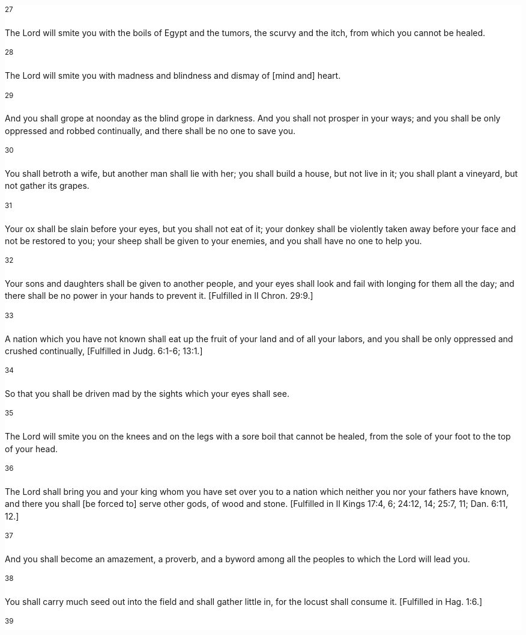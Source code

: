 <sup>27</sup> 

The Lord will smite you with the boils of Egypt and the tumors, the scurvy and the itch, from which you cannot be healed. 

<sup>28</sup> 

The Lord will smite you with madness and blindness and dismay of [mind and] heart. 

<sup>29</sup> 

And you shall grope at noonday as the blind grope in darkness. And you shall not prosper in your ways; and you shall be only oppressed and robbed continually, and there shall be no one to save you. 

<sup>30</sup> 

You shall betroth a wife, but another man shall lie with her; you shall build a house, but not live in it; you shall plant a vineyard, but not gather its grapes. 

<sup>31</sup> 

Your ox shall be slain before your eyes, but you shall not eat of it; your donkey shall be violently taken away before your face and not be restored to you; your sheep shall be given to your enemies, and you shall have no one to help you. 

<sup>32</sup> 

Your sons and daughters shall be given to another people, and your eyes shall look and fail with longing for them all the day; and there shall be no power in your hands to prevent it. [Fulfilled in II Chron. 29:9.] 

<sup>33</sup> 

A nation which you have not known shall eat up the fruit of your land and of all your labors, and you shall be only oppressed and crushed continually, [Fulfilled in Judg. 6:1-6; 13:1.] 

<sup>34</sup> 

So that you shall be driven mad by the sights which your eyes shall see. 

<sup>35</sup> 

The Lord will smite you on the knees and on the legs with a sore boil that cannot be healed, from the sole of your foot to the top of your head. 

<sup>36</sup> 

The Lord shall bring you and your king whom you have set over you to a nation which neither you nor your fathers have known, and there you shall [be forced to] serve other gods, of wood and stone. [Fulfilled in II Kings 17:4, 6; 24:12, 14; 25:7, 11; Dan. 6:11, 12.] 

<sup>37</sup> 

And you shall become an amazement, a proverb, and a byword among all the peoples to which the Lord will lead you. 

<sup>38</sup> 

You shall carry much seed out into the field and shall gather little in, for the locust shall consume it. [Fulfilled in Hag. 1:6.] 

<sup>39</sup> 
